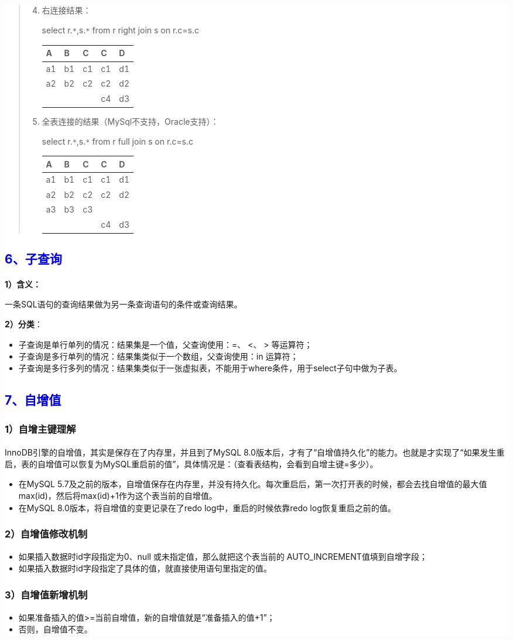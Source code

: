 >
> 4. 右连接结果：
>
>    select r.`*`,s.`*` from r right join s on r.c=s.c
>
>    | A    | B    | C    | C    | D    |
>    | ---- | ---- | ---- | ---- | ---- |
>    | a1   | b1   | c1   | c1   | d1   |
>    | a2   | b2   | c2   | c2   | d2   |
>    |      |      |      | c4   | d3   |
>
> 5. 全表连接的结果（MySql不支持，Oracle支持）：
>
>    select r.`*`,s.`*` from r full join s on r.c=s.c
>
>    | A    | B    | C    | C    | D    |
>    | ---- | ---- | ---- | ---- | ---- |
>    | a1   | b1   | c1   | c1   | d1   |
>    | a2   | b2   | c2   | c2   | d2   |
>    | a3   | b3   | c3   |      |      |
>    |      |      |      | c4   | d3   |

## <font color=blue>6、子查询</font>

**1）含义：**

一条SQL语句的查询结果做为另一条查询语句的条件或查询结果。

**2）分类**：

- 子查询是单行单列的情况：结果集是一个值，父查询使用：=、 <、 > 等运算符；
- 子查询是多行单列的情况：结果集类似于一个数组，父查询使用：in 运算符；
- 子查询是多行多列的情况：结果集类似于一张虚拟表，不能用于where条件，用于select子句中做为子表。

## <font color=blue>7、自增值</font>

### 1）自增主键理解

InnoDB引擎的自增值，其实是保存在了内存里，并且到了MySQL 8.0版本后，才有了“自增值持久化”的能力。也就是才实现了“如果发生重启，表的自增值可以恢复为MySQL重启前的值”，具体情况是：（查看表结构，会看到自增主键=多少）。

- 在MySQL 5.7及之前的版本，自增值保存在内存里，并没有持久化。每次重启后，第一次打开表的时候，都会去找自增值的最大值max(id)，然后将max(id)+1作为这个表当前的自增值。
- 在MySQL 8.0版本，将自增值的变更记录在了redo log中，重启的时候依靠redo log恢复重启之前的值。

### 2）自增值修改机制

- 如果插入数据时id字段指定为0、null 或未指定值，那么就把这个表当前的 AUTO_INCREMENT值填到自增字段；
- 如果插入数据时id字段指定了具体的值，就直接使用语句里指定的值。

### 3）自增值新增机制

- 如果准备插入的值>=当前自增值，新的自增值就是“准备插入的值+1”；
- 否则，自增值不变。
